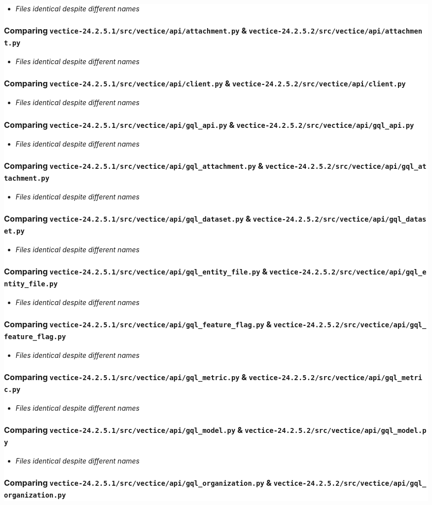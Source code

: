  * *Files identical despite different names*

### Comparing `vectice-24.2.5.1/src/vectice/api/attachment.py` & `vectice-24.2.5.2/src/vectice/api/attachment.py`

 * *Files identical despite different names*

### Comparing `vectice-24.2.5.1/src/vectice/api/client.py` & `vectice-24.2.5.2/src/vectice/api/client.py`

 * *Files identical despite different names*

### Comparing `vectice-24.2.5.1/src/vectice/api/gql_api.py` & `vectice-24.2.5.2/src/vectice/api/gql_api.py`

 * *Files identical despite different names*

### Comparing `vectice-24.2.5.1/src/vectice/api/gql_attachment.py` & `vectice-24.2.5.2/src/vectice/api/gql_attachment.py`

 * *Files identical despite different names*

### Comparing `vectice-24.2.5.1/src/vectice/api/gql_dataset.py` & `vectice-24.2.5.2/src/vectice/api/gql_dataset.py`

 * *Files identical despite different names*

### Comparing `vectice-24.2.5.1/src/vectice/api/gql_entity_file.py` & `vectice-24.2.5.2/src/vectice/api/gql_entity_file.py`

 * *Files identical despite different names*

### Comparing `vectice-24.2.5.1/src/vectice/api/gql_feature_flag.py` & `vectice-24.2.5.2/src/vectice/api/gql_feature_flag.py`

 * *Files identical despite different names*

### Comparing `vectice-24.2.5.1/src/vectice/api/gql_metric.py` & `vectice-24.2.5.2/src/vectice/api/gql_metric.py`

 * *Files identical despite different names*

### Comparing `vectice-24.2.5.1/src/vectice/api/gql_model.py` & `vectice-24.2.5.2/src/vectice/api/gql_model.py`

 * *Files identical despite different names*

### Comparing `vectice-24.2.5.1/src/vectice/api/gql_organization.py` & `vectice-24.2.5.2/src/vectice/api/gql_organization.py`
